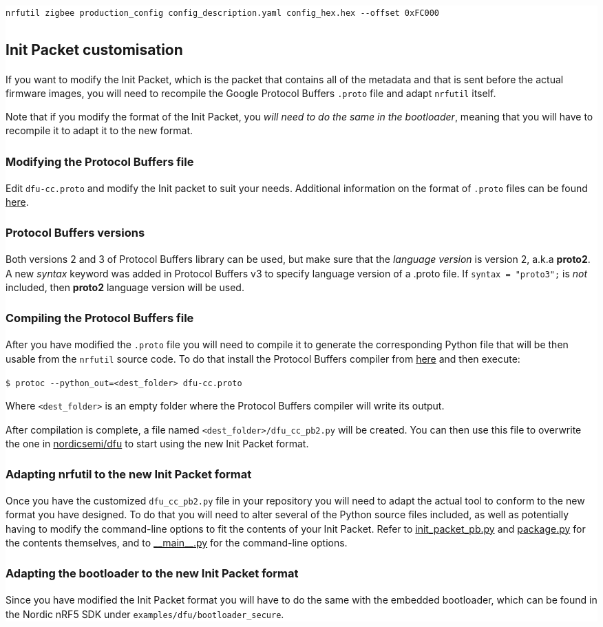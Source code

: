 ```
nrfutil zigbee production_config config_description.yaml config_hex.hex --offset 0xFC000
```

## Init Packet customisation

If you want to modify the Init Packet, which is the packet that contains all of the metadata and that is sent before the actual firmware images, you will need to recompile the Google Protocol Buffers `.proto` file and adapt `nrfutil` itself.

Note that if you modify the format of the Init Packet, you *will need to do the same in the bootloader*, meaning that you will have to recompile it to adapt it to the new format.

### Modifying the Protocol Buffers file

Edit `dfu-cc.proto` and modify the Init packet to suit your needs. Additional information on the format of `.proto` files can be found [here](https://developers.google.com/protocol-buffers/).

### Protocol Buffers versions

Both versions 2 and 3 of Protocol Buffers library can be used, but make sure that the *language version* is version 2, a.k.a **proto2**. A new *syntax* keyword was added in Protocol Buffers v3 to specify language version of a .proto file. If `syntax = "proto3";` is *not* included, then **proto2** language version will be used.

### Compiling the Protocol Buffers file

After you have modified the `.proto` file you will need to compile it to generate the corresponding Python file that will be then usable from the `nrfutil` source code. To do that install the Protocol Buffers compiler from [here](https://developers.google.com/protocol-buffers/docs/downloads) and then execute:

```
$ protoc --python_out=<dest_folder> dfu-cc.proto
```
Where `<dest_folder>` is an empty folder where the Protocol Buffers compiler will write its output.

After compilation is complete, a file named `<dest_folder>/dfu_cc_pb2.py` will be created. You can then use this file to overwrite the one in [nordicsemi/dfu](nordicsemi/dfu) to start using the new Init Packet format.

### Adapting nrfutil to the new Init Packet format

Once you have the customized `dfu_cc_pb2.py` file in your repository you will need to adapt the actual tool to conform to the new format you have designed. To do that you will need to alter several of the Python source files included, as well as potentially having to modify the command-line options to fit the contents of your Init Packet.
Refer to [init_packet_pb.py](nordicsemi/dfu/init_packet_pb.py) and [package.py](nordicsemi/dfu/package.py) for the contents themselves, and to [\_\_main\_\_.py](nordicsemi/__main__.py) for the command-line options.

### Adapting the bootloader to the new Init Packet format

Since you have modified the Init Packet format you will have to do the same with the embedded bootloader, which can be found in the Nordic nRF5 SDK under `examples/dfu/bootloader_secure`.
